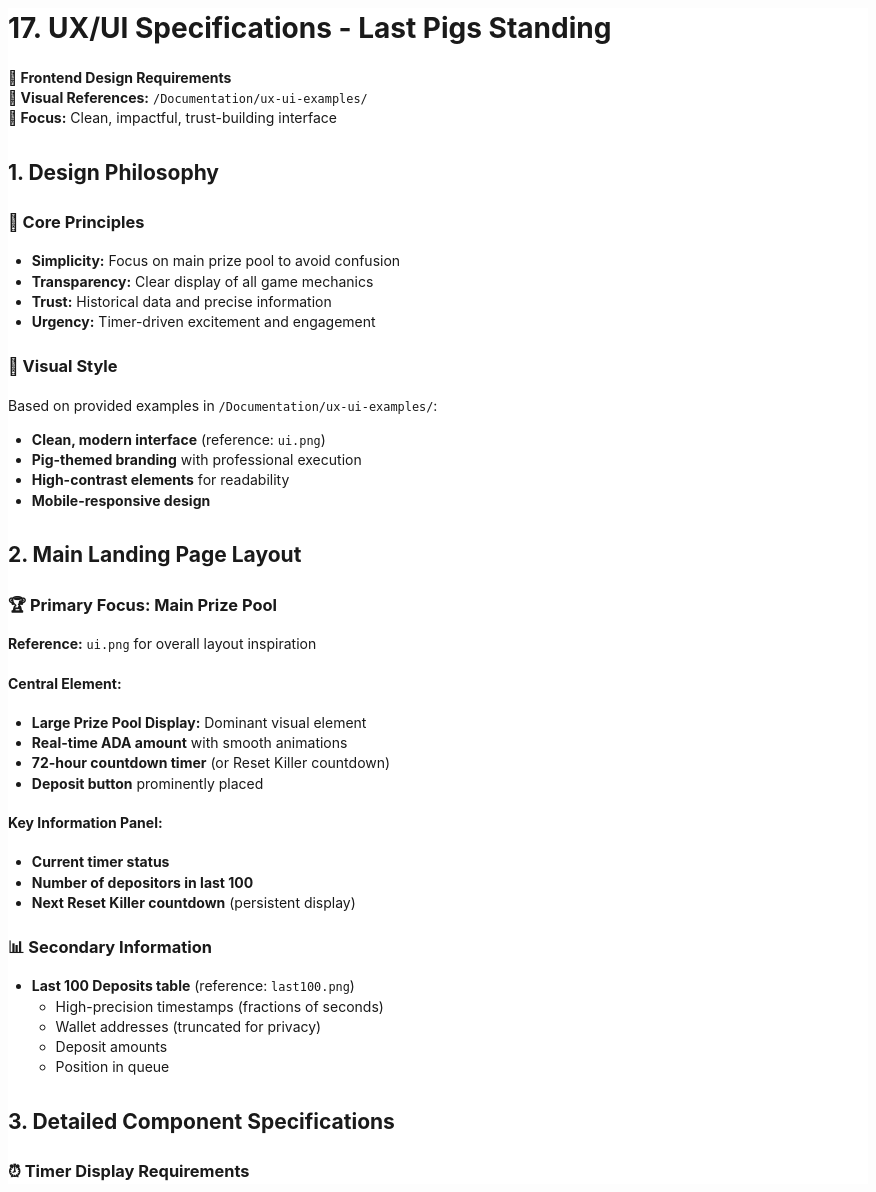 # 17. UX/UI Specifications - Last Pigs Standing

**📱 Frontend Design Requirements**  
**🎨 Visual References:** `/Documentation/ux-ui-examples/`  
**🎯 Focus:** Clean, impactful, trust-building interface

## 1. Design Philosophy

### **🎯 Core Principles**
- **Simplicity:** Focus on main prize pool to avoid confusion
- **Transparency:** Clear display of all game mechanics
- **Trust:** Historical data and precise information
- **Urgency:** Timer-driven excitement and engagement

### **🎨 Visual Style**
Based on provided examples in `/Documentation/ux-ui-examples/`:
- **Clean, modern interface** (reference: `ui.png`)
- **Pig-themed branding** with professional execution
- **High-contrast elements** for readability
- **Mobile-responsive design**

## 2. Main Landing Page Layout

### **🏆 Primary Focus: Main Prize Pool**
**Reference:** `ui.png` for overall layout inspiration

#### **Central Element:**
- **Large Prize Pool Display:** Dominant visual element
- **Real-time ADA amount** with smooth animations
- **72-hour countdown timer** (or Reset Killer countdown)
- **Deposit button** prominently placed

#### **Key Information Panel:**
- **Current timer status**
- **Number of depositors in last 100**
- **Next Reset Killer countdown** (persistent display)

### **📊 Secondary Information**
- **Last 100 Deposits table** (reference: `last100.png`)
  - High-precision timestamps (fractions of seconds)
  - Wallet addresses (truncated for privacy)
  - Deposit amounts
  - Position in queue

## 3. Detailed Component Specifications

### **⏰ Timer Display Requirements**
